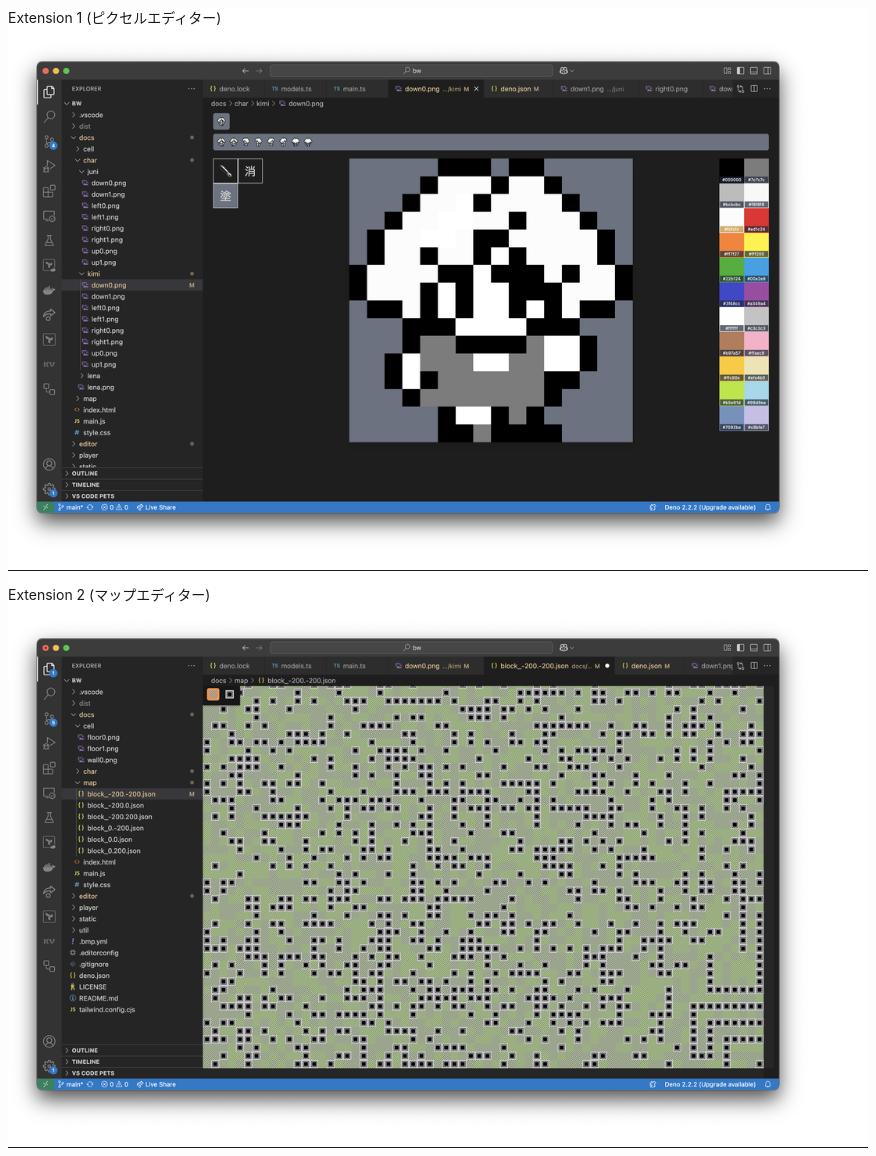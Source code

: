 Extension 1 (ピクセルエディター)

<img src="./assets/ext-pixel-editor.png" width="800">

---
Extension 2 (マップエディター)

<img src="./assets/ext-block-editor.png" width="800">

---